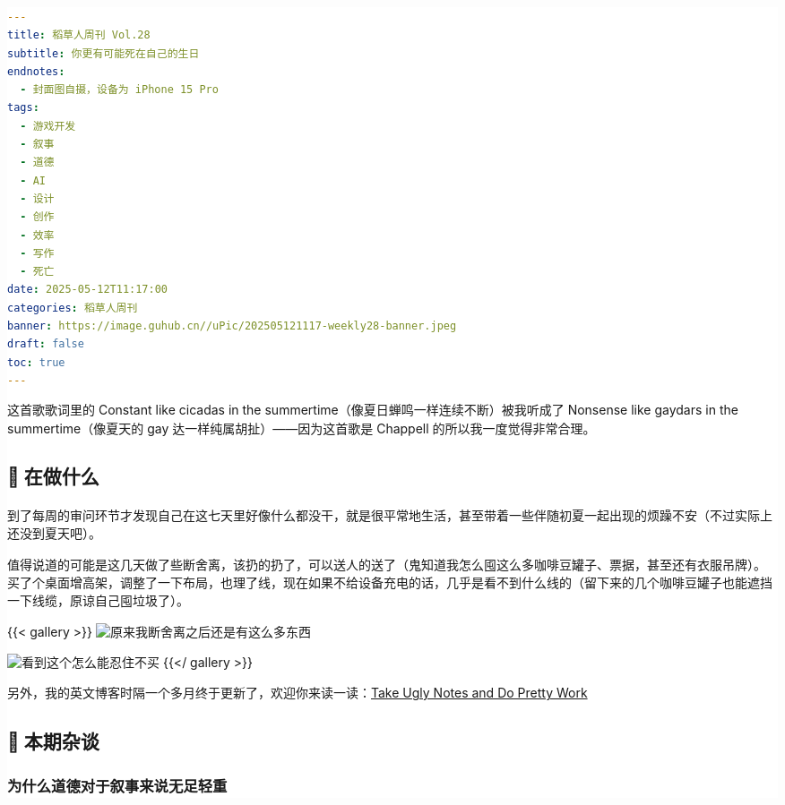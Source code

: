 ```yaml
---
title: 稻草人周刊 Vol.28
subtitle: 你更有可能死在自己的生日
endnotes:
  - 封面图自摄，设备为 iPhone 15 Pro
tags:
  - 游戏开发
  - 叙事
  - 道德
  - AI
  - 设计
  - 创作
  - 效率
  - 写作
  - 死亡
date: 2025-05-12T11:17:00
categories: 稻草人周刊
banner: https://image.guhub.cn//uPic/202505121117-weekly28-banner.jpeg
draft: false
toc: true
---
```


<iframe allow="autoplay *; encrypted-media *;" frameborder="0" height="150" style="width:100%;max-width:660px;overflow:hidden;background:transparent;" sandbox="allow-forms allow-popups allow-same-origin allow-scripts allow-storage-access-by-user-activation allow-top-navigation-by-user-activation" src="https://embed.music.apple.com/cn/album/naked-in-manhattan/1698723205?i=1698723328"></iframe>

这首歌歌词里的 Constant like cicadas in the summertime（像夏日蝉鸣一样连续不断）被我听成了 Nonsense like gaydars in the summertime（像夏天的 gay 达一样纯属胡扯）——因为这首歌是 Chappell 的所以我一度觉得非常合理。

## 🙋 在做什么

到了每周的审问环节才发现自己在这七天里好像什么都没干，就是很平常地生活，甚至带着一些伴随初夏一起出现的烦躁不安（不过实际上还没到夏天吧）。

值得说道的可能是这几天做了些断舍离，该扔的扔了，可以送人的送了（鬼知道我怎么囤这么多咖啡豆罐子、票据，甚至还有衣服吊牌）。买了个桌面增高架，调整了一下布局，也理了线，现在如果不给设备充电的话，几乎是看不到什么线的（留下来的几个咖啡豆罐子也能遮挡一下线缆，原谅自己囤垃圾了）。

{{< gallery >}}
![](https://image.guhub.cn//uPic/202505112229-my-desk.jpeg "原来我断舍离之后还是有这么多东西")

![](https://image.guhub.cn//uPic/202505121107-enderman-plush.jpeg "看到这个怎么能忍住不买")
{{</ gallery >}}

另外，我的英文博客时隔一个多月终于更新了，欢迎你来读一读：[Take Ugly Notes and Do Pretty Work](/en/posts/take-ugly-notes-do-pretty-work/)

## 💬 本期杂谈

### 为什么道德对于叙事来说无足轻重
